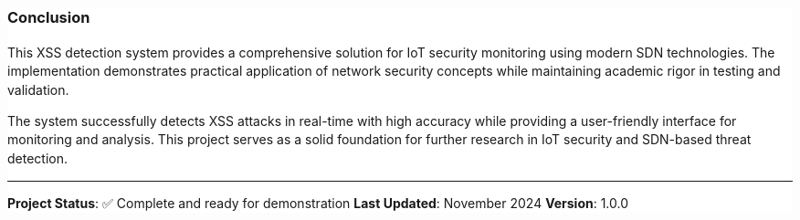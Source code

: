 ### Conclusion

This XSS detection system provides a comprehensive solution for IoT security monitoring using modern SDN technologies. The implementation demonstrates practical application of network security concepts while maintaining academic rigor in testing and validation.

The system successfully detects XSS attacks in real-time with high accuracy while providing a user-friendly interface for monitoring and analysis. This project serves as a solid foundation for further research in IoT security and SDN-based threat detection.

---

**Project Status**: ✅ Complete and ready for demonstration
**Last Updated**: November 2024
**Version**: 1.0.0